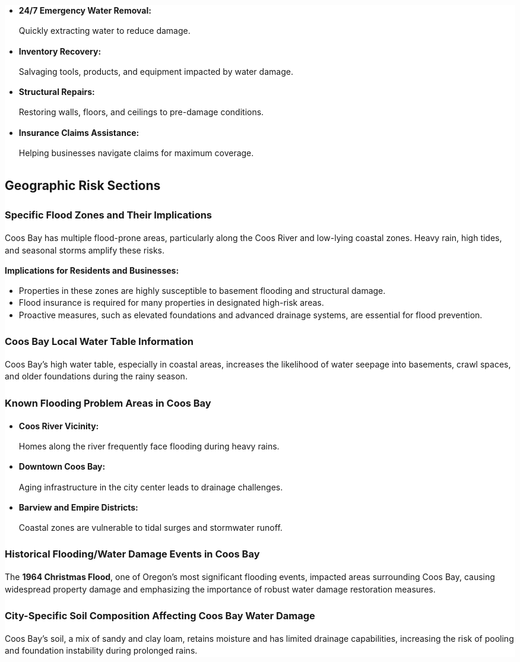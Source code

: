 * **24/7 Emergency Water Removal:**

   Quickly extracting water to reduce damage.
* **Inventory Recovery:**

   Salvaging tools, products, and equipment impacted by water damage.
* **Structural Repairs:**

   Restoring walls, floors, and ceilings to pre-damage conditions.
* **Insurance Claims Assistance:**

   Helping businesses navigate claims for maximum coverage.

## **Geographic Risk Sections**

### **Specific Flood Zones and Their Implications**

Coos Bay has multiple flood-prone areas, particularly along the Coos River and low-lying coastal zones. Heavy rain, high tides, and seasonal storms amplify these risks.

**Implications for Residents and Businesses:**

* Properties in these zones are highly susceptible to basement flooding and structural damage.
* Flood insurance is required for many properties in designated high-risk areas.
* Proactive measures, such as elevated foundations and advanced drainage systems, are essential for flood prevention.

### **Coos Bay Local Water Table Information**

Coos Bay’s high water table, especially in coastal areas, increases the likelihood of water seepage into basements, crawl spaces, and older foundations during the rainy season.

### **Known Flooding Problem Areas in Coos Bay**

* **Coos River Vicinity:**

   Homes along the river frequently face flooding during heavy rains.
* **Downtown Coos Bay:**

   Aging infrastructure in the city center leads to drainage challenges.
* **Barview and Empire Districts:**

   Coastal zones are vulnerable to tidal surges and stormwater runoff.

### **Historical Flooding/Water Damage Events in Coos Bay**

The **1964 Christmas Flood**, one of Oregon’s most significant flooding events, impacted areas surrounding Coos Bay, causing widespread property damage and emphasizing the importance of robust water damage restoration measures.

### **City-Specific Soil Composition Affecting Coos Bay Water Damage**

Coos Bay’s soil, a mix of sandy and clay loam, retains moisture and has limited drainage capabilities, increasing the risk of pooling and foundation instability during prolonged rains.
